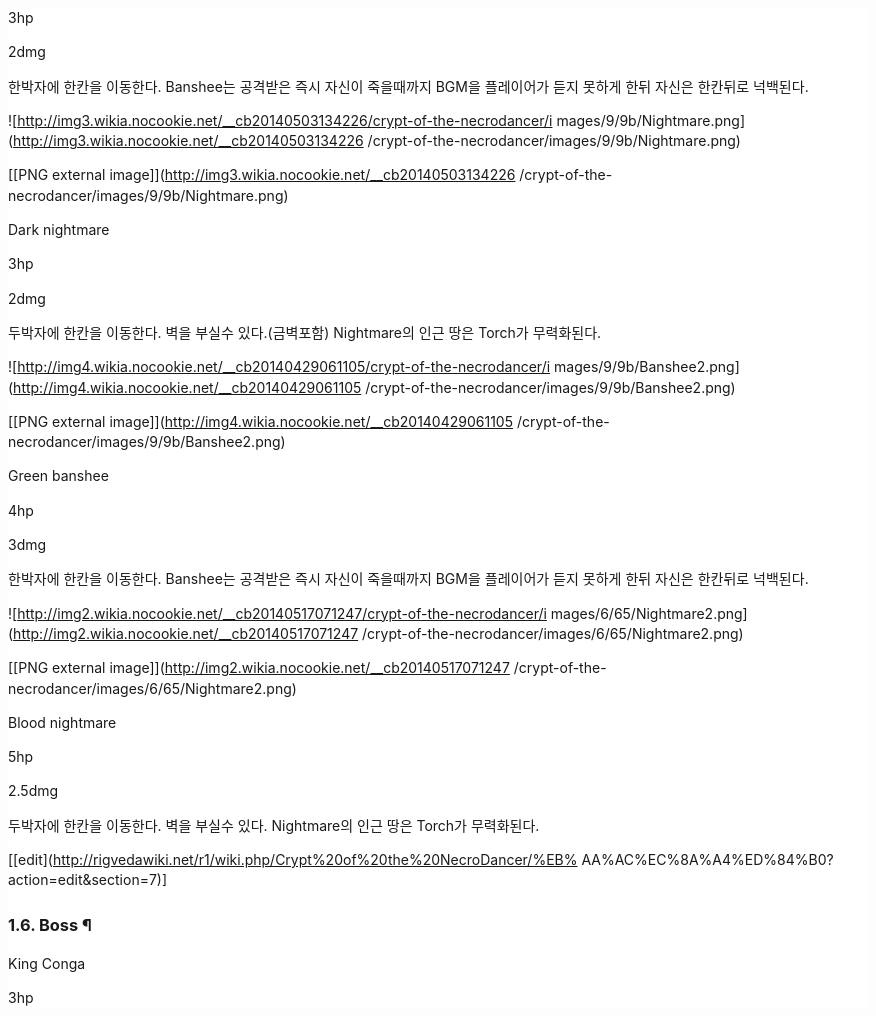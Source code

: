 3hp

2dmg

한박자에 한칸을 이동한다. Banshee는 공격받은 즉시 자신이 죽을때까지 BGM을 플레이어가 듣지 못하게 한뒤 자신은 한칸뒤로 넉백된다.

![http://img3.wikia.nocookie.net/__cb20140503134226/crypt-of-the-necrodancer/i
mages/9/9b/Nightmare.png](http://img3.wikia.nocookie.net/__cb20140503134226
/crypt-of-the-necrodancer/images/9/9b/Nightmare.png)

[[PNG external image]](http://img3.wikia.nocookie.net/__cb20140503134226
/crypt-of-the-necrodancer/images/9/9b/Nightmare.png)

Dark nightmare

3hp

2dmg

두박자에 한칸을 이동한다. 벽을 부실수 있다.(금벽포함) Nightmare의 인근 땅은 Torch가 무력화된다.

![http://img4.wikia.nocookie.net/__cb20140429061105/crypt-of-the-necrodancer/i
mages/9/9b/Banshee2.png](http://img4.wikia.nocookie.net/__cb20140429061105
/crypt-of-the-necrodancer/images/9/9b/Banshee2.png)

[[PNG external image]](http://img4.wikia.nocookie.net/__cb20140429061105
/crypt-of-the-necrodancer/images/9/9b/Banshee2.png)

Green banshee

4hp

3dmg

한박자에 한칸을 이동한다. Banshee는 공격받은 즉시 자신이 죽을때까지 BGM을 플레이어가 듣지 못하게 한뒤 자신은 한칸뒤로 넉백된다.

![http://img2.wikia.nocookie.net/__cb20140517071247/crypt-of-the-necrodancer/i
mages/6/65/Nightmare2.png](http://img2.wikia.nocookie.net/__cb20140517071247
/crypt-of-the-necrodancer/images/6/65/Nightmare2.png)

[[PNG external image]](http://img2.wikia.nocookie.net/__cb20140517071247
/crypt-of-the-necrodancer/images/6/65/Nightmare2.png)

Blood nightmare

5hp

2.5dmg

두박자에 한칸을 이동한다. 벽을 부실수 있다. Nightmare의 인근 땅은 Torch가 무력화된다.

[[edit](http://rigvedawiki.net/r1/wiki.php/Crypt%20of%20the%20NecroDancer/%EB%
AA%AC%EC%8A%A4%ED%84%B0?action=edit&section=7)]

### 1.6. Boss ¶

King Conga

3hp
